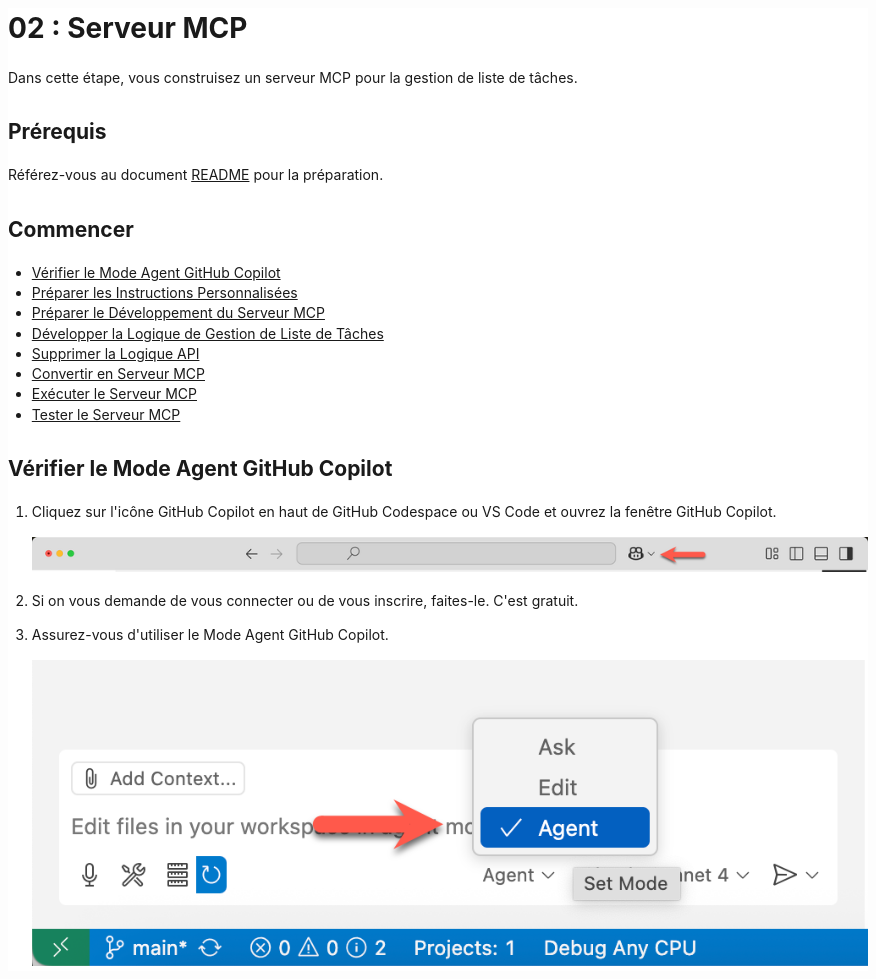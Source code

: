 # 02 : Serveur MCP

Dans cette étape, vous construisez un serveur MCP pour la gestion de liste de tâches.

## Prérequis

Référez-vous au document [README](../README.md#prérequis) pour la préparation.

## Commencer

- [Vérifier le Mode Agent GitHub Copilot](#vérifier-le-mode-agent-github-copilot)
- [Préparer les Instructions Personnalisées](#préparer-les-instructions-personnalisées)
- [Préparer le Développement du Serveur MCP](#préparer-le-développement-du-serveur-mcp)
- [Développer la Logique de Gestion de Liste de Tâches](#développer-la-logique-de-gestion-de-liste-de-tâches)
- [Supprimer la Logique API](#supprimer-la-logique-api)
- [Convertir en Serveur MCP](#convertir-en-serveur-mcp)
- [Exécuter le Serveur MCP](#exécuter-le-serveur-mcp)
- [Tester le Serveur MCP](#tester-le-serveur-mcp)

## Vérifier le Mode Agent GitHub Copilot

1. Cliquez sur l'icône GitHub Copilot en haut de GitHub Codespace ou VS Code et ouvrez la fenêtre GitHub Copilot.

   ![Open GitHub Copilot Chat](./images/setup-01.png)

1. Si on vous demande de vous connecter ou de vous inscrire, faites-le. C'est gratuit.
1. Assurez-vous d'utiliser le Mode Agent GitHub Copilot.

   ![GitHub Copilot Agent Mode](./images/setup-02.png)
